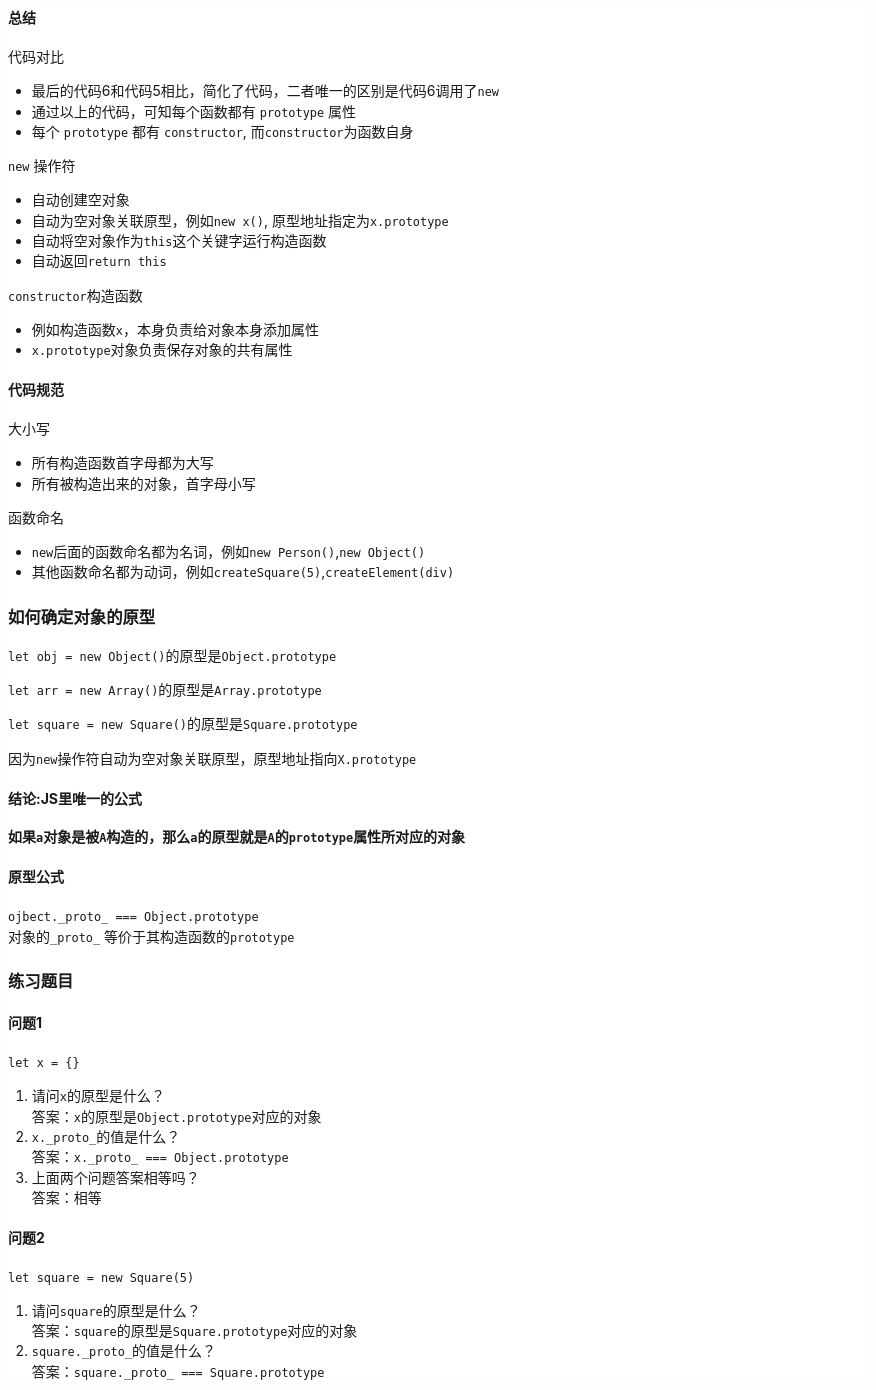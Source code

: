 #### 总结
代码对比
* 最后的代码6和代码5相比，简化了代码，二者唯一的区别是代码6调用了`new`
* 通过以上的代码，可知每个函数都有 `prototype` 属性
* 每个 `prototype` 都有 `constructor`, 而`constructor`为函数自身

`new` 操作符
* 自动创建空对象
* 自动为空对象关联原型，例如`new x()`, 原型地址指定为`x.prototype`
* 自动将空对象作为`this`这个关键字运行构造函数
* 自动返回`return this`

`constructor`构造函数
* 例如构造函数`x`，本身负责给对象本身添加属性
* `x.prototype`对象负责保存对象的共有属性

#### 代码规范
大小写
* 所有构造函数首字母都为大写
* 所有被构造出来的对象，首字母小写

函数命名
* `new`后面的函数命名都为名词，例如`new Person()`,`new Object()`
* 其他函数命名都为动词，例如`createSquare(5)`,`createElement(div)`


### 如何确定对象的原型
`let obj = new Object()`的原型是`Object.prototype`

`let arr = new Array()`的原型是`Array.prototype`

`let square = new Square()`的原型是`Square.prototype`

因为`new`操作符自动为空对象关联原型，原型地址指向`X.prototype`

#### 结论:JS里唯一的公式
**如果`a`对象是被`A`构造的，那么`a`的原型就是`A`的`prototype`属性所对应的对象**
#### 原型公式
`ojbect._proto_ === Object.prototype`\
对象的`_proto_` 等价于其构造函数的`prototype`


### 练习题目
#### 问题1
`let x = {}`
1. 请问`x`的原型是什么？\
答案：`x`的原型是`Object.prototype`对应的对象
2. `x._proto_`的值是什么？\
答案：`x._proto_ === Object.prototype`
3. 上面两个问题答案相等吗？\
答案：相等

#### 问题2
`let square = new Square(5)`
1. 请问`square`的原型是什么？\
答案：`square`的原型是`Square.prototype`对应的对象
2. `square._proto_`的值是什么？\
答案：`square._proto_ === Square.prototype`
